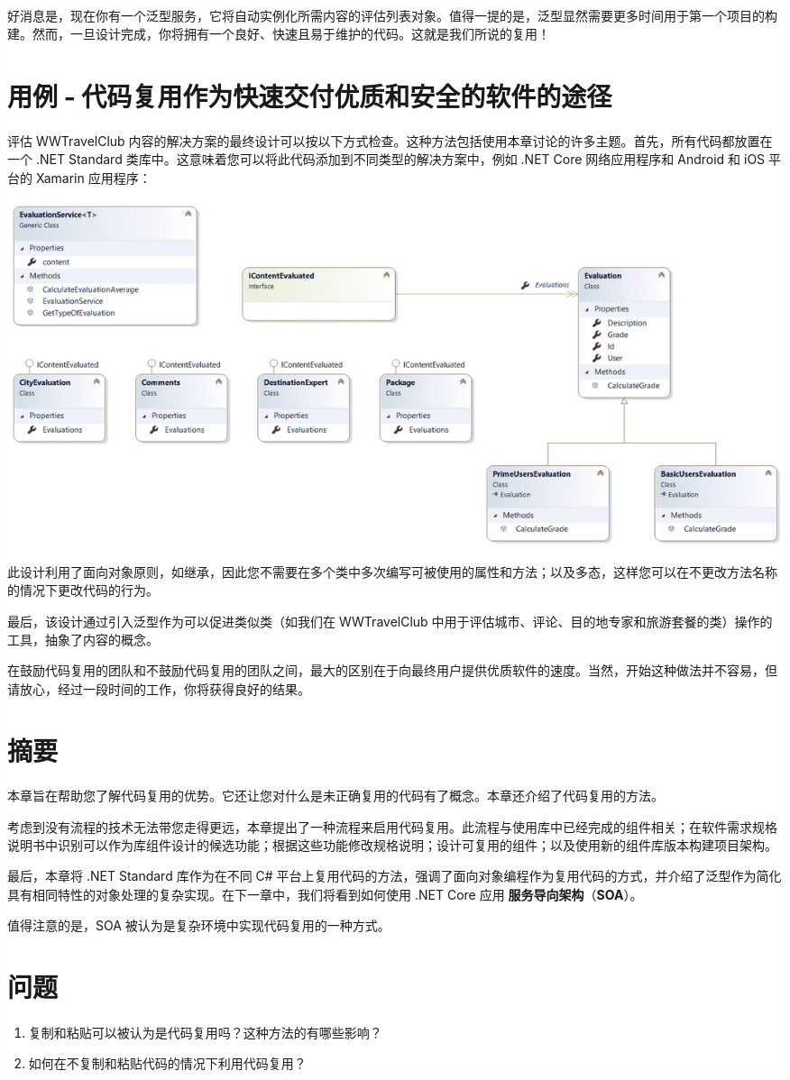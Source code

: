 好消息是，现在你有一个泛型服务，它将自动实例化所需内容的评估列表对象。值得一提的是，泛型显然需要更多时间用于第一个项目的构建。然而，一旦设计完成，你将拥有一个良好、快速且易于维护的代码。这就是我们所说的复用！

# 用例 - 代码复用作为快速交付优质和安全的软件的途径

评估 WWTravelClub 内容的解决方案的最终设计可以按以下方式检查。这种方法包括使用本章讨论的许多主题。首先，所有代码都放置在一个 .NET Standard 类库中。这意味着您可以将此代码添加到不同类型的解决方案中，例如 .NET Core 网络应用程序和 Android 和 iOS 平台的 Xamarin 应用程序：

![图片](img/68fc31e7-4bde-409d-a30a-b6f1d2d55f2c.png)

此设计利用了面向对象原则，如继承，因此您不需要在多个类中多次编写可被使用的属性和方法；以及多态，这样您可以在不更改方法名称的情况下更改代码的行为。

最后，该设计通过引入泛型作为可以促进类似类（如我们在 WWTravelClub 中用于评估城市、评论、目的地专家和旅游套餐的类）操作的工具，抽象了内容的概念。

在鼓励代码复用的团队和不鼓励代码复用的团队之间，最大的区别在于向最终用户提供优质软件的速度。当然，开始这种做法并不容易，但请放心，经过一段时间的工作，你将获得良好的结果。

# 摘要

本章旨在帮助您了解代码复用的优势。它还让您对什么是未正确复用的代码有了概念。本章还介绍了代码复用的方法。

考虑到没有流程的技术无法带您走得更远，本章提出了一种流程来启用代码复用。此流程与使用库中已经完成的组件相关；在软件需求规格说明书中识别可以作为库组件设计的候选功能；根据这些功能修改规格说明；设计可复用的组件；以及使用新的组件库版本构建项目架构。

最后，本章将 .NET Standard 库作为在不同 C# 平台上复用代码的方法，强调了面向对象编程作为复用代码的方式，并介绍了泛型作为简化具有相同特性的对象处理的复杂实现。在下一章中，我们将看到如何使用 .NET Core 应用 **服务导向架构**（**SOA**）。

值得注意的是，SOA 被认为是复杂环境中实现代码复用的一种方式。

# 问题

1.  复制和粘贴可以被认为是代码复用吗？这种方法的有哪些影响？

1.  如何在不复制和粘贴代码的情况下利用代码复用？
